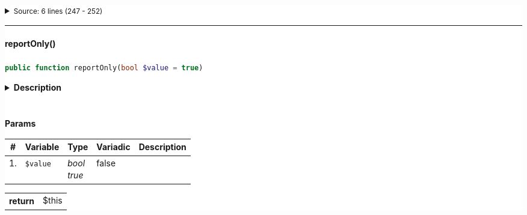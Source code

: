 
</tbody>
</table>








<details><summary><small>Source: 6 lines (247 - 252)</small></summary></details>


<hr>

#### reportOnly()

```php
public function reportOnly(bool $value = true)
```

<details><summary style="margin-bottom:12px;"><strong>Description</strong></summary></details>



<table style="text-align:left">
</table>


**Params**

<table>
<thead>
<tr>
<th>#</th>
<th>Variable</th>
<th>Type</th>
<th>Variadic</th>
<th>Description</th>
</tr>
</thead>
<tbody>

<tr>
<td>1.</td>
<td><code>$value</code></td>
<td><em>bool<br>true
</em></td>
<td>false</td>
<td></td>
</tr>


</tbody>
</table>



<table>
<tr>
<th style="vertical-align:top;">return</th>
<td>$this
</td>
</tr>
</table>
